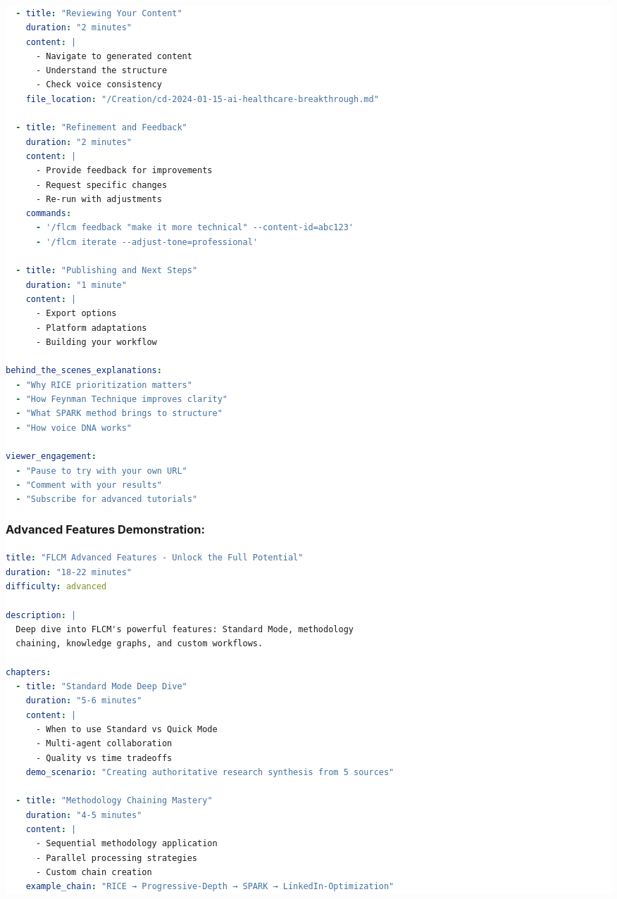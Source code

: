 ```yaml
  - title: "Reviewing Your Content"
    duration: "2 minutes"
    content: |
      - Navigate to generated content
      - Understand the structure
      - Check voice consistency
    file_location: "/Creation/cd-2024-01-15-ai-healthcare-breakthrough.md"

  - title: "Refinement and Feedback"
    duration: "2 minutes"
    content: |
      - Provide feedback for improvements
      - Request specific changes
      - Re-run with adjustments
    commands:
      - '/flcm feedback "make it more technical" --content-id=abc123'
      - '/flcm iterate --adjust-tone=professional'

  - title: "Publishing and Next Steps"
    duration: "1 minute"
    content: |
      - Export options
      - Platform adaptations
      - Building your workflow

behind_the_scenes_explanations:
  - "Why RICE prioritization matters"
  - "How Feynman Technique improves clarity"
  - "What SPARK method brings to structure"
  - "How voice DNA works"

viewer_engagement:
  - "Pause to try with your own URL"
  - "Comment with your results"
  - "Subscribe for advanced tutorials"
```

### Advanced Features Demonstration:
```yaml
title: "FLCM Advanced Features - Unlock the Full Potential"
duration: "18-22 minutes"  
difficulty: advanced

description: |
  Deep dive into FLCM's powerful features: Standard Mode, methodology
  chaining, knowledge graphs, and custom workflows.

chapters:
  - title: "Standard Mode Deep Dive"
    duration: "5-6 minutes"
    content: |
      - When to use Standard vs Quick Mode
      - Multi-agent collaboration
      - Quality vs time tradeoffs
    demo_scenario: "Creating authoritative research synthesis from 5 sources"

  - title: "Methodology Chaining Mastery"
    duration: "4-5 minutes"
    content: |
      - Sequential methodology application
      - Parallel processing strategies
      - Custom chain creation
    example_chain: "RICE → Progressive-Depth → SPARK → LinkedIn-Optimization"
```